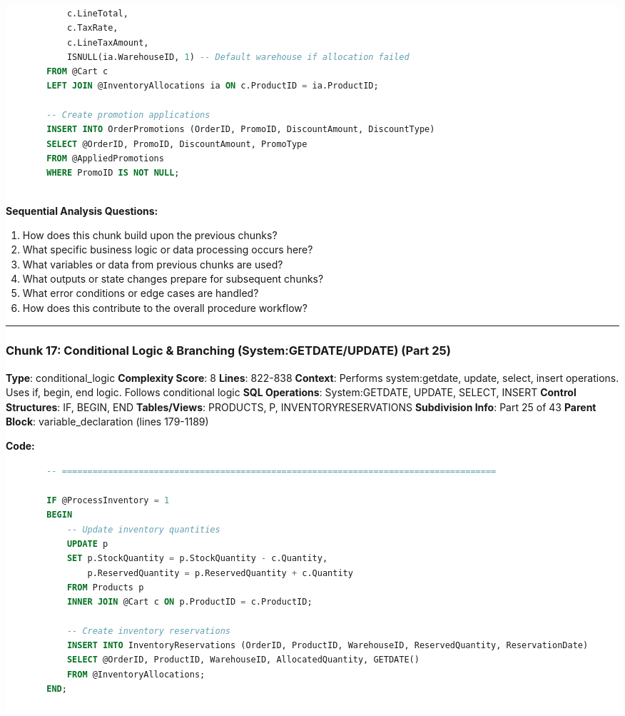 ```sql
            c.LineTotal,
            c.TaxRate,
            c.LineTaxAmount,
            ISNULL(ia.WarehouseID, 1) -- Default warehouse if allocation failed
        FROM @Cart c
        LEFT JOIN @InventoryAllocations ia ON c.ProductID = ia.ProductID;
        
        -- Create promotion applications
        INSERT INTO OrderPromotions (OrderID, PromoID, DiscountAmount, DiscountType)
        SELECT @OrderID, PromoID, DiscountAmount, PromoType
        FROM @AppliedPromotions
        WHERE PromoID IS NOT NULL;
        
```

**Sequential Analysis Questions:**
1. How does this chunk build upon the previous chunks?
2. What specific business logic or data processing occurs here?
3. What variables or data from previous chunks are used?
4. What outputs or state changes prepare for subsequent chunks?
5. What error conditions or edge cases are handled?
6. How does this contribute to the overall procedure workflow?

---

### Chunk 17: Conditional Logic & Branching (System:GETDATE/UPDATE) (Part 25)
**Type**: conditional_logic
**Complexity Score**: 8
**Lines**: 822-838
**Context**: Performs system:getdate, update, select, insert operations. Uses if, begin, end logic. Follows conditional logic
**SQL Operations**: System:GETDATE, UPDATE, SELECT, INSERT
**Control Structures**: IF, BEGIN, END
**Tables/Views**: PRODUCTS, P, INVENTORYRESERVATIONS
**Subdivision Info**: Part 25 of 43
**Parent Block**: variable_declaration (lines 179-1189)

**Code:**
```sql
        -- =====================================================================================
        
        IF @ProcessInventory = 1
        BEGIN
            -- Update inventory quantities
            UPDATE p
            SET p.StockQuantity = p.StockQuantity - c.Quantity,
                p.ReservedQuantity = p.ReservedQuantity + c.Quantity
            FROM Products p
            INNER JOIN @Cart c ON p.ProductID = c.ProductID;
            
            -- Create inventory reservations
            INSERT INTO InventoryReservations (OrderID, ProductID, WarehouseID, ReservedQuantity, ReservationDate)
            SELECT @OrderID, ProductID, WarehouseID, AllocatedQuantity, GETDATE()
            FROM @InventoryAllocations;
        END;
        
```
